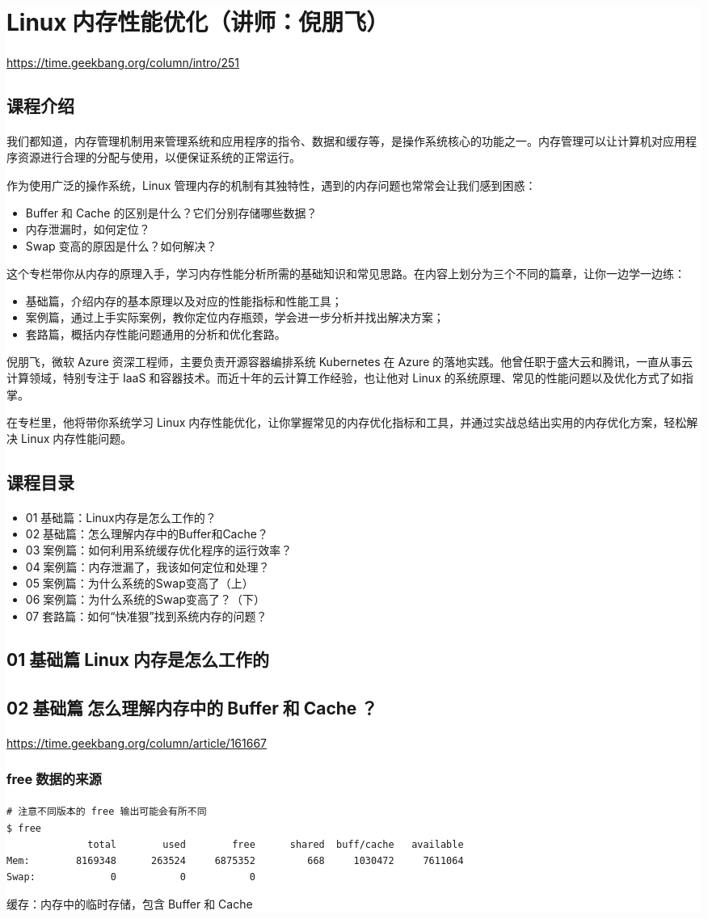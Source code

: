 
#  Linux 内存性能优化（讲师：倪朋飞）

https://time.geekbang.org/column/intro/251

## 课程介绍

我们都知道，内存管理机制用来管理系统和应用程序的指令、数据和缓存等，是操作系统核心的功能之一。内存管理可以让计算机对应用程序资源进行合理的分配与使用，以便保证系统的正常运行。

作为使用广泛的操作系统，Linux 管理内存的机制有其独特性，遇到的内存问题也常常会让我们感到困惑：

*   Buffer 和 Cache 的区别是什么？它们分别存储哪些数据？
*   内存泄漏时，如何定位？
*   Swap 变高的原因是什么？如何解决？

这个专栏带你从内存的原理入手，学习内存性能分析所需的基础知识和常见思路。在内容上划分为三个不同的篇章，让你一边学一边练：

*   基础篇，介绍内存的基本原理以及对应的性能指标和性能工具；
*   案例篇，通过上手实际案例，教你定位内存瓶颈，学会进一步分析并找出解决方案；
*   套路篇，概括内存性能问题通用的分析和优化套路。

倪朋飞，微软 Azure 资深工程师，主要负责开源容器编排系统 Kubernetes 在 Azure 的落地实践。他曾任职于盛大云和腾讯，一直从事云计算领域，特别专注于 IaaS 和容器技术。而近十年的云计算工作经验，也让他对 Linux 的系统原理、常见的性能问题以及优化方式了如指掌。

在专栏里，他将带你系统学习 Linux 内存性能优化，让你掌握常见的内存优化指标和工具，并通过实战总结出实用的内存优化方案，轻松解决 Linux 内存性能问题。

## 课程目录


- 01  基础篇：Linux内存是怎么工作的？
- 02  基础篇：怎么理解内存中的Buffer和Cache？
- 03  案例篇：如何利用系统缓存优化程序的运行效率？
- 04  案例篇：内存泄漏了，我该如何定位和处理？
- 05  案例篇：为什么系统的Swap变高了（上）
- 06  案例篇：为什么系统的Swap变高了？（下）
- 07  套路篇：如何“快准狠”找到系统内存的问题？

## 01 基础篇 Linux 内存是怎么工作的

## 02 基础篇 怎么理解内存中的 Buffer 和 Cache ？
https://time.geekbang.org/column/article/161667

### free 数据的来源

```
# 注意不同版本的 free 输出可能会有所不同
$ free
              total        used        free      shared  buff/cache   available
Mem:        8169348      263524     6875352         668     1030472     7611064
Swap:             0           0           0
```

缓存：内存中的临时存储，包含 Buffer 和 Cache
